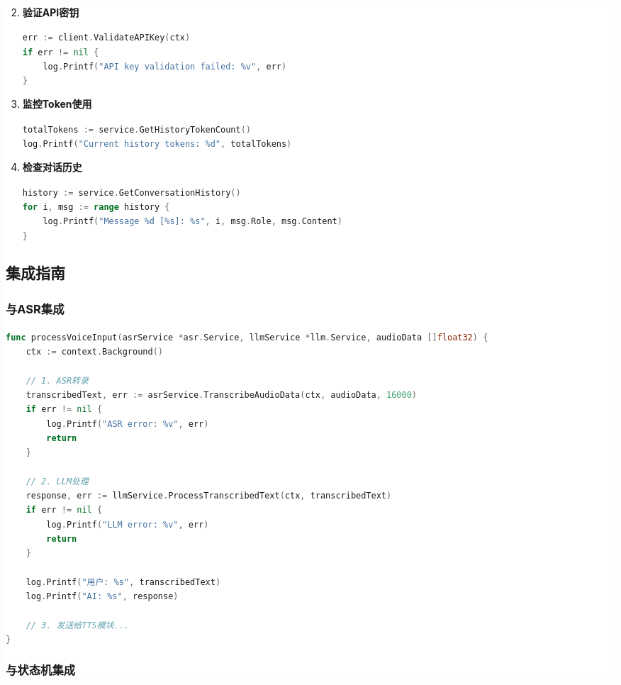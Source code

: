 2. **验证API密钥**
   ```go
   err := client.ValidateAPIKey(ctx)
   if err != nil {
       log.Printf("API key validation failed: %v", err)
   }
   ```

3. **监控Token使用**
   ```go
   totalTokens := service.GetHistoryTokenCount()
   log.Printf("Current history tokens: %d", totalTokens)
   ```

4. **检查对话历史**
   ```go
   history := service.GetConversationHistory()
   for i, msg := range history {
       log.Printf("Message %d [%s]: %s", i, msg.Role, msg.Content)
   }
   ```

## 集成指南

### 与ASR集成

```go
func processVoiceInput(asrService *asr.Service, llmService *llm.Service, audioData []float32) {
    ctx := context.Background()
    
    // 1. ASR转录
    transcribedText, err := asrService.TranscribeAudioData(ctx, audioData, 16000)
    if err != nil {
        log.Printf("ASR error: %v", err)
        return
    }
    
    // 2. LLM处理
    response, err := llmService.ProcessTranscribedText(ctx, transcribedText)
    if err != nil {
        log.Printf("LLM error: %v", err)
        return
    }
    
    log.Printf("用户: %s", transcribedText)
    log.Printf("AI: %s", response)
    
    // 3. 发送给TTS模块...
}
```

### 与状态机集成
